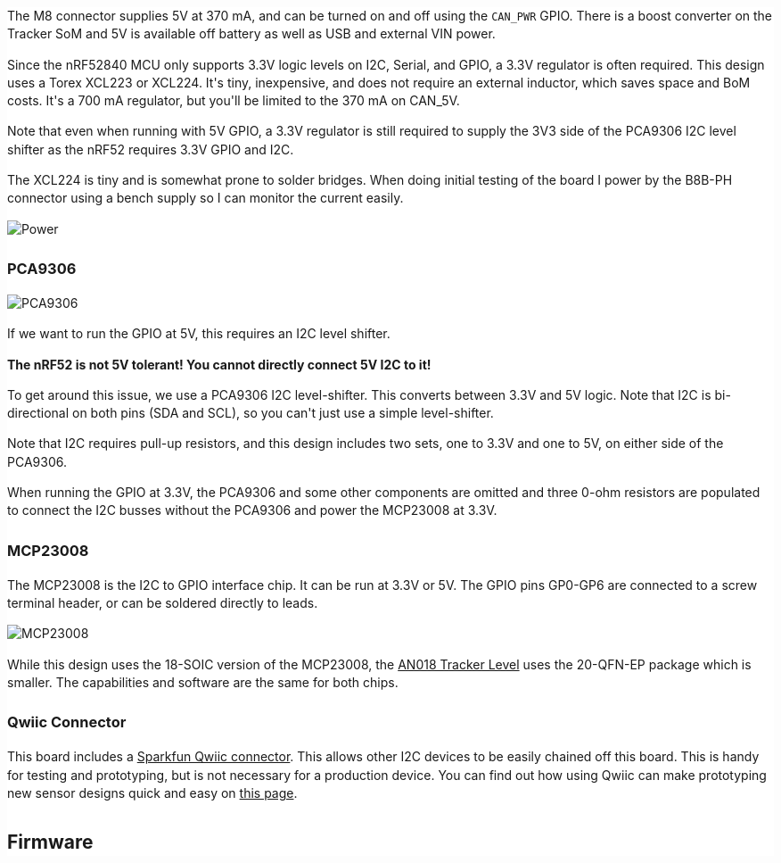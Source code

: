 The M8 connector supplies 5V at 370 mA, and can be turned on and off using the `CAN_PWR` GPIO. There is a boost converter on the Tracker SoM and 5V is available off battery as well as USB and external VIN power.

Since the nRF52840 MCU only supports 3.3V logic levels on I2C, Serial, and GPIO, a 3.3V regulator is often required. This design uses a Torex XCL223 or XCL224. It's tiny, inexpensive, and does not require an external inductor, which saves space and BoM costs. It's a 700 mA regulator, but you'll be limited to the 370 mA on CAN_5V.

Note that even when running with 5V GPIO, a 3.3V regulator is still required to supply the 3V3 side of the PCA9306 I2C level shifter as the nRF52 requires 3.3V GPIO and I2C.

The XCL224 is tiny and is somewhat prone to solder bridges. When doing initial testing of the board I power by the B8B-PH connector using a bench supply so I can monitor the current easily.

![Power](/assets/images/app-notes/AN013/power.jpg)

### PCA9306

![PCA9306](/assets/images/app-notes/AN013/pca9306.png)

If we want to run the GPIO at 5V, this requires an I2C level shifter.

**The nRF52 is not 5V tolerant! You cannot directly connect 5V I2C to it!**

To get around this issue, we use a PCA9306 I2C level-shifter. This converts between 3.3V and 5V logic. Note that I2C is bi-directional on both pins (SDA and SCL), so you can't just use a simple level-shifter.

Note that I2C requires pull-up resistors, and this design includes two sets, one to 3.3V and one to 5V, on either side of the PCA9306.

When running the GPIO at 3.3V, the PCA9306 and some other components are omitted and three 0-ohm resistors are populated to connect the I2C busses without the PCA9306 and power the MCP23008 at 3.3V.

### MCP23008

The MCP23008 is the I2C to GPIO interface chip. It can be run at 3.3V or 5V. The GPIO pins GP0-GP6 are connected to a screw terminal header, or can be soldered directly to leads.

![MCP23008](/assets/images/app-notes/AN013/mcp23008.png)

While this design uses the 18-SOIC version of the MCP23008, the [AN018 Tracker Level](/datasheets/app-notes/an018-tracker-level) uses the 20-QFN-EP package which is smaller. The capabilities and software are the same for both chips.



### Qwiic Connector

This board includes a [Sparkfun Qwiic connector](https://www.sparkfun.com/products/14417). This allows other I2C devices to be easily chained off this board. This is handy for testing and prototyping, but is not necessary for a production device. You can find out how using Qwiic can make prototyping new sensor designs quick and easy on [this page](https://docs.particle.io/community/qwiic/).

## Firmware
